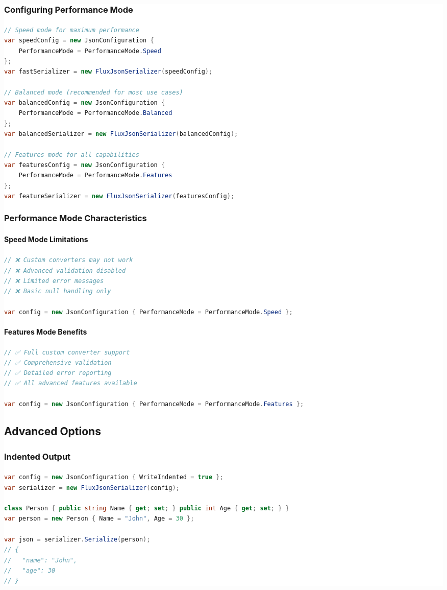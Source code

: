 ### Configuring Performance Mode

```csharp
// Speed mode for maximum performance
var speedConfig = new JsonConfiguration {
    PerformanceMode = PerformanceMode.Speed
};
var fastSerializer = new FluxJsonSerializer(speedConfig);

// Balanced mode (recommended for most use cases)
var balancedConfig = new JsonConfiguration {
    PerformanceMode = PerformanceMode.Balanced
};
var balancedSerializer = new FluxJsonSerializer(balancedConfig);

// Features mode for all capabilities
var featuresConfig = new JsonConfiguration {
    PerformanceMode = PerformanceMode.Features
};
var featureSerializer = new FluxJsonSerializer(featuresConfig);
```

### Performance Mode Characteristics

#### Speed Mode Limitations
```csharp
// ❌ Custom converters may not work
// ❌ Advanced validation disabled
// ❌ Limited error messages
// ❌ Basic null handling only

var config = new JsonConfiguration { PerformanceMode = PerformanceMode.Speed };
```

#### Features Mode Benefits
```csharp
// ✅ Full custom converter support
// ✅ Comprehensive validation
// ✅ Detailed error reporting
// ✅ All advanced features available

var config = new JsonConfiguration { PerformanceMode = PerformanceMode.Features };
```

## Advanced Options

### Indented Output
```csharp
var config = new JsonConfiguration { WriteIndented = true };
var serializer = new FluxJsonSerializer(config);

class Person { public string Name { get; set; } public int Age { get; set; } }
var person = new Person { Name = "John", Age = 30 };

var json = serializer.Serialize(person);
// {
//   "name": "John",
//   "age": 30
// }
```
